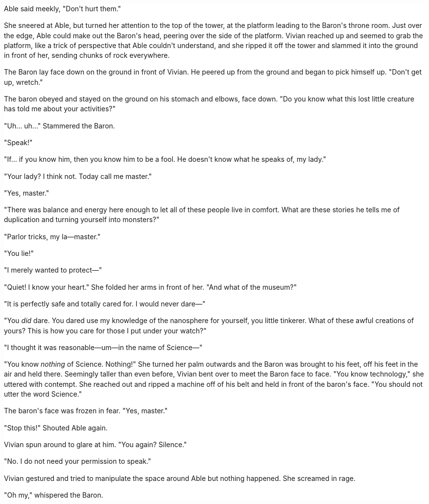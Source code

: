 Able said meekly, "Don't hurt them."

She sneered at Able, but turned her attention to the top of the tower, at the platform leading to the Baron's throne room. Just over the edge, Able could make out the Baron's head, peering over the side of the platform. Vivian reached up and seemed to grab the platform, like a trick of perspective that Able couldn't understand, and she ripped it off the tower and slammed it into the ground in front of her, sending chunks of rock everywhere.

The Baron lay face down on the ground in front of Vivian. He peered up from the ground and began to pick himself up. "Don't get up, wretch."

The baron obeyed and stayed on the ground on his stomach and elbows, face down. "Do you know what this lost little creature has told me about your activities?"

"Uh... uh..." Stammered the Baron.

"Speak!"

"If... if you know him, then you know him to be a fool. He doesn't know what he speaks of, my lady."

"Your lady? I think not. Today call me master."

"Yes, master."

"There was balance and energy here enough to let all of these people live in comfort. What are these stories he tells me of duplication and turning yourself into monsters?"

"Parlor tricks, my la—master."

"You lie!"

"I merely wanted to protect—"

"Quiet! I know your heart." She folded her arms in front of her. "And what of the museum?"

"It is perfectly safe and totally cared for. I would never dare—"

"You *did* dare. You dared use my knowledge of the nanosphere for yourself, you little tinkerer. What of these awful creations of yours? This is how you care for those I put under your watch?"

"I thought it was reasonable—um—in the name of Science—"

"You know *nothing* of Science. Nothing!" She turned her palm outwards and the Baron was brought to his feet, off his feet in the air and held there. Seemingly taller than even before, Vivian bent over to meet the Baron face to face. "You know technology," she uttered with contempt. She reached out and ripped a machine off of his belt and held in front of the baron's face. "You should not utter the word Science."

The baron's face was frozen in fear. "Yes, master."

"Stop this!" Shouted Able again.

Vivian spun around to glare at him. "You again? Silence."

"No. I do not need your permission to speak."

Vivian gestured and tried to manipulate the space around Able but nothing happened. She screamed in rage.

"Oh my," whispered the Baron.
